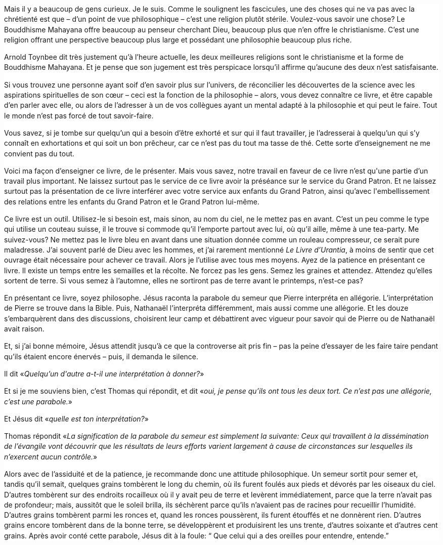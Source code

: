 Mais il y a beaucoup de gens curieux. Je le suis. Comme le soulignent les fascicules, une des choses qui ne va pas avec la chrétienté est que – d’un point de vue philosophique – c’est une religion plutôt stérile. Voulez-vous savoir une chose? Le Bouddhisme Mahayana offre beaucoup au penseur cherchant Dieu, beaucoup plus que n’en offre le christianisme. C’est une religion offrant une perspective beaucoup plus large et possédant une philosophie beaucoup plus riche.

Arnold Toynbee dit très justement qu’à l’heure actuelle, les deux meilleures religions sont le christianisme et la forme de Bouddhisme Mahayana. Et je pense que son jugement est très perspicace lorsqu’il affirme qu’aucune des deux n’est satisfaisante.

Si vous trouvez une personne ayant soif d’en savoir plus sur l’univers, de réconcilier les découvertes de la science avec les aspirations spirituelles de son cœur – ceci est la fonction de la philosophie – alors, vous devez connaître ce livre, et être capable d’en parler avec elle, ou alors de l’adresser à un de vos collègues ayant un mental adapté à la philosophie et qui peut le faire. Tout le monde n’est pas forcé de tout savoir-faire.

Vous savez, si je tombe sur quelqu’un qui a besoin d’être exhorté et sur qui il faut travailler, je l’adresserai à quelqu’un qui s’y connaît en exhortations et qui soit un bon prêcheur, car ce n’est pas du tout ma tasse de thé. Cette sorte d’enseignement ne me convient pas du tout.

Voici ma façon d’enseigner ce livre, de le présenter. Mais vous savez, notre travail en faveur de ce livre n’est qu'une partie d’un travail plus important. Ne laissez surtout pas le service de ce livre avoir la préséance sur le service du Grand Patron. Et ne laissez surtout pas la présentation de ce livre interférer avec votre service aux enfants du Grand Patron, ainsi qu’avec l'embellissement des relations entre les enfants du Grand Patron et le Grand Patron lui-même.

Ce livre est un outil. Utilisez-le si besoin est, mais sinon, au nom du ciel, ne le mettez pas en avant. C’est un peu comme le type qui utilise un couteau suisse, il le trouve si commode qu’il l’emporte partout avec lui, où qu’il aille, même à une tea-party. Me suivez-vous? Ne mettez pas le livre bleu en avant dans une situation donnée comme un rouleau compresseur, ce serait pure maladresse. J’ai souvent parlé de Dieu avec les hommes, et j’ai rarement mentionné _Le Livre d’Urantia_, à moins de sentir que cet ouvrage était nécessaire pour achever ce travail. Alors je l’utilise avec tous mes moyens. Ayez de la patience en présentant ce livre. Il existe un temps entre les semailles et la récolte. Ne forcez pas les gens. Semez les graines et attendez. Attendez qu’elles sortent de terre. Si vous semez à l’automne, elles ne sortiront pas de terre avant le printemps, n’est-ce pas?

En présentant ce livre, soyez philosophe. Jésus raconta la parabole du semeur que Pierre interpréta en allégorie. L’interprétation de Pierre se trouve dans la Bible. Puis, Nathanaël l’interpréta différemment, mais aussi comme une allégorie. Et les douze s’embarquèrent dans des discussions, choisirent leur camp et débattirent avec vigueur pour savoir qui de Pierre ou de Nathanaël avait raison.

Et, si j’ai bonne mémoire, Jésus attendit jusqu’à ce que la controverse ait pris fin – pas la peine d’essayer de les faire taire pendant qu’ils étaient encore énervés – puis, il demanda le silence.

Il dit «_Quelqu’un d'autre a-t-il une interprétation à donner?_»

Et si je me souviens bien, c’est Thomas qui répondit, et dit «_oui, je pense qu’ils ont tous les deux tort. Ce n’est pas une allégorie, c’est une parabole._»

Et Jésus dit «_quelle est ton interprétation?_»

Thomas répondit «_La signification de la parabole du semeur est simplement la suivante: Ceux qui travaillent à la dissémination de l’évangile vont découvrir que les résultats de leurs efforts varient largement à cause de circonstances sur lesquelles ils n’exercent aucun contrôle._»

Alors avec de l’assiduité et de la patience, je recommande donc une attitude philosophique. Un semeur sortit pour semer et, tandis qu’il semait, quelques grains tombèrent le long du chemin, où ils furent foulés aux pieds et dévorés par les oiseaux du ciel. D’autres tombèrent sur des endroits rocailleux où il y avait peu de terre et levèrent immédiatement, parce que la terre n’avait pas de profondeur; mais, aussitôt que le soleil brilla, ils séchèrent parce qu’ils n’avaient pas de racines pour recueillir l’humidité. D’autres grains tombèrent parmi les ronces et, quand les ronces poussèrent, ils furent étouffés et ne donnèrent rien. D’autres grains encore tombèrent dans de la bonne terre, se développèrent et produisirent les uns trente, d’autres soixante et d’autres cent grains. Après avoir conté cette parabole, Jésus dit à la foule: “ Que celui qui a des oreilles pour entendre, entende.”
